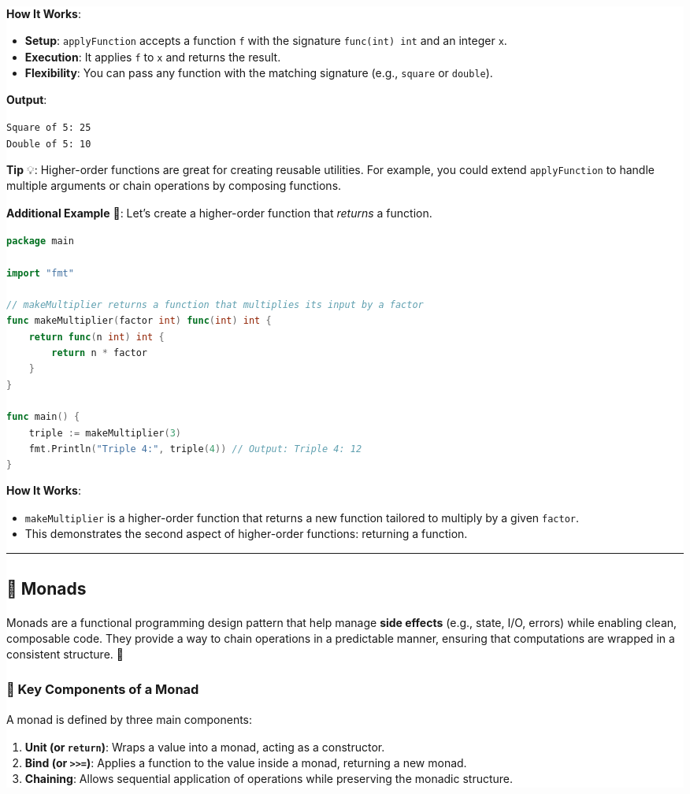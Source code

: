 **How It Works**:
- **Setup**: `applyFunction` accepts a function `f` with the signature `func(int) int` and an integer `x`.
- **Execution**: It applies `f` to `x` and returns the result.
- **Flexibility**: You can pass any function with the matching signature (e.g., `square` or `double`).

**Output**:
```
Square of 5: 25
Double of 5: 10
```

**Tip** 💡: Higher-order functions are great for creating reusable utilities. For example, you could extend `applyFunction` to handle multiple arguments or chain operations by composing functions.

**Additional Example** 🎯: Let’s create a higher-order function that *returns* a function.

```go
package main

import "fmt"

// makeMultiplier returns a function that multiplies its input by a factor
func makeMultiplier(factor int) func(int) int {
    return func(n int) int {
        return n * factor
    }
}

func main() {
    triple := makeMultiplier(3)
    fmt.Println("Triple 4:", triple(4)) // Output: Triple 4: 12
}
```

**How It Works**:
- `makeMultiplier` is a higher-order function that returns a new function tailored to multiply by a given `factor`.
- This demonstrates the second aspect of higher-order functions: returning a function.

---

## 📌 Monads

Monads are a functional programming design pattern that help manage **side effects** (e.g., state, I/O, errors) while enabling clean, composable code. They provide a way to chain operations in a predictable manner, ensuring that computations are wrapped in a consistent structure. 🌟

### 🎯 Key Components of a Monad

A monad is defined by three main components:
1. **Unit (or `return`)**: Wraps a value into a monad, acting as a constructor.
2. **Bind (or `>>=`)**: Applies a function to the value inside a monad, returning a new monad.
3. **Chaining**: Allows sequential application of operations while preserving the monadic structure.
